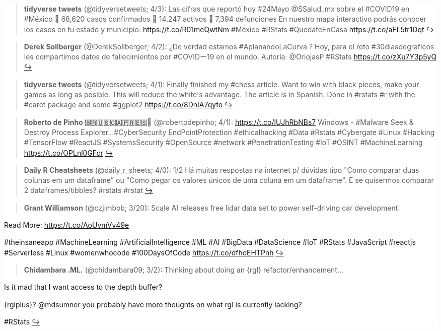 

> **tidyverse tweets** (@tidyversetweets; 4/3): Las cifras que reportó hoy #24Mayo @SSalud_mx sobre el #COVID19 en #México
📌 68,620 casos confirmados 
📌 14,247 activos
📌 7,394 defunciones 
En nuestro mapa interactivo podrás conocer los casos en tu estado y municipio: https://t.co/R01meQwtNm #México #RStats #QuedateEnCasa https://t.co/aFL5tr1Dqt  [&#8618;](https://twitter.com/dataandme/status/1264713448715202562)




> **Derek Sollberger** (@DerekSollberger; 4/2): ¿De verdad estamos #AplanandoLaCurva ? Hoy, para el reto #30diasdegraficos les compartimos datos de fallecimientos por #COVIDー19 en el mundo. Autoría: @OriojasP #RStats https://t.co/zXu7Y3p5yQ  [&#8618;](https://twitter.com/dataandme/status/1264691380003188737)




> **tidyverse tweets** (@tidyversetweets; 4/1): Finally finished my #chess article. Want to win with black pieces, make your games as long as posible. This will reduce the white's advantage. The article is in Spanish. Done in #rstats #r with the #caret package and some #ggplot2 
https://t.co/8DnIA7qyto  [&#8618;](https://twitter.com/dataandme/status/1264704503800049664)




> **Roberto de Pinho 🇧🇷🇺🇸🇨🇦🇫🇷🇪🇸🏴** (@robertodepinho; 4/1): https://t.co/lUJhRbNBs7  Windows - #Malware Seek &amp; Destroy Process Explorer...#CyberSecurity EndPointProtection #ethicalhacking #Data  #Rstats  #Cybergate #Linux #Hacking #TensorFlow #ReactJS #SystemsSecurity #OpenSource #network #PenetrationTesting #IoT #OSINT #MachineLearning https://t.co/OPLnl0GFcr  [&#8618;](https://twitter.com/dataandme/status/1264694410262044674)




> **Daily R Cheatsheets** (@daily_r_sheets; 4/0): 1/2 Há muitas respostas na internet p/ dúvidas tipo "Como comparar duas colunas em um dataframe" ou "Como pegar os valores únicos de uma coluna em um dataframe". E se quisermos comparar 2 dataframes/tibbles? #rstats #rstat  [&#8618;](https://twitter.com/dataandme/status/1264674154051182593)




> **Grant Williamson** (@ozjimbob; 3/20): Scale AI releases free lidar data set to power self-driving car development
>
Read More: https://t.co/AoUvmVv49e
>
#theinsaneapp #MachineLearning #ArtificialIntelligence #ML #AI #BigData #DataScience #IoT #RStats #JavaScript #reactjs #Serverless #Linux #womenwhocode #100DaysOfCode https://t.co/dfhoEHTPnh  [&#8618;](https://twitter.com/dataandme/status/1264754605327613952)




> **Chidambara .ML.** (@chidambara09; 3/2): Thinking about doing an {rgl} refactor/enhancement...
>
Is it mad that I want access to the depth buffer?
>
{rglplus}?  @mdsumner you probably have more thoughts on what rgl is currently lacking?
>
#RStats  [&#8618;](https://twitter.com/dataandme/status/1264735591121530880)
